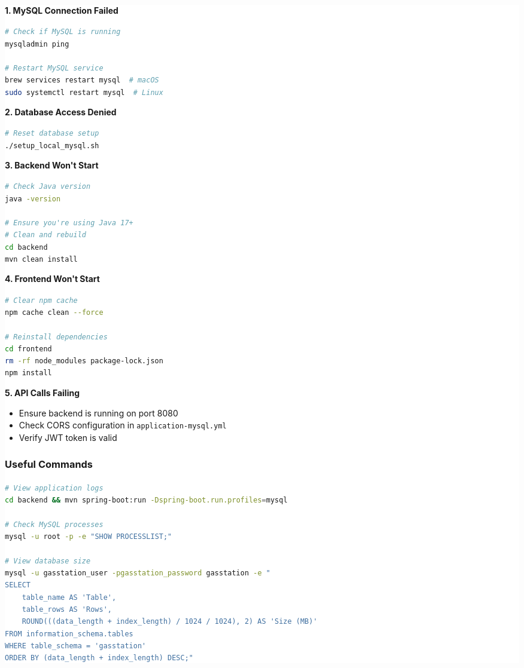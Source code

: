 **1. MySQL Connection Failed**
```bash
# Check if MySQL is running
mysqladmin ping

# Restart MySQL service
brew services restart mysql  # macOS
sudo systemctl restart mysql  # Linux
```

**2. Database Access Denied**
```bash
# Reset database setup
./setup_local_mysql.sh
```

**3. Backend Won't Start**
```bash
# Check Java version
java -version

# Ensure you're using Java 17+
# Clean and rebuild
cd backend
mvn clean install
```

**4. Frontend Won't Start**
```bash
# Clear npm cache
npm cache clean --force

# Reinstall dependencies
cd frontend
rm -rf node_modules package-lock.json
npm install
```

**5. API Calls Failing**
- Ensure backend is running on port 8080
- Check CORS configuration in `application-mysql.yml`
- Verify JWT token is valid

### Useful Commands

```bash
# View application logs
cd backend && mvn spring-boot:run -Dspring-boot.run.profiles=mysql

# Check MySQL processes
mysql -u root -p -e "SHOW PROCESSLIST;"

# View database size
mysql -u gasstation_user -pgasstation_password gasstation -e "
SELECT 
    table_name AS 'Table',
    table_rows AS 'Rows',
    ROUND(((data_length + index_length) / 1024 / 1024), 2) AS 'Size (MB)'
FROM information_schema.tables 
WHERE table_schema = 'gasstation'
ORDER BY (data_length + index_length) DESC;"
```
